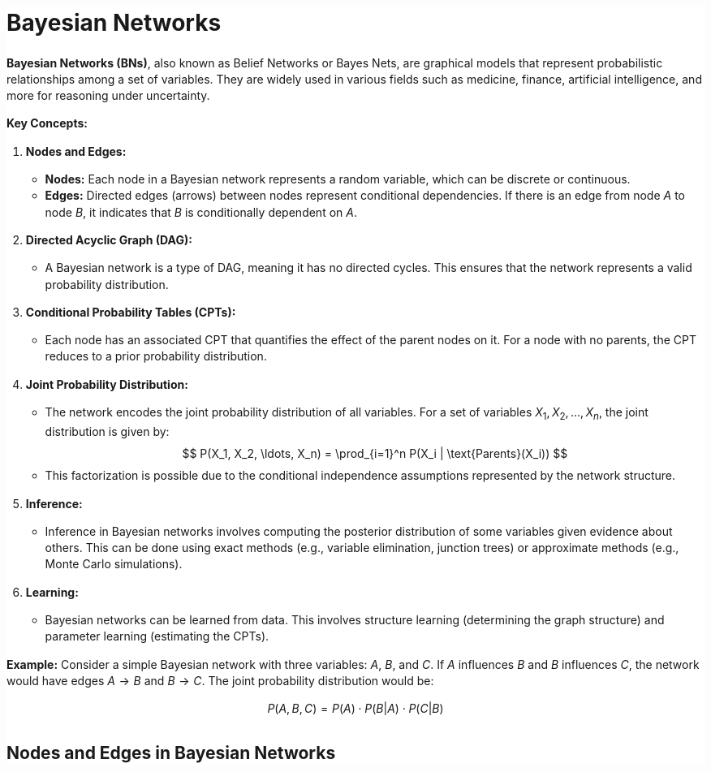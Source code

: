 # Bayesian Networks

**Bayesian Networks (BNs)**, also known as Belief Networks or Bayes Nets, are graphical models that represent probabilistic relationships among a set of variables. They are widely used in various fields such as medicine, finance, artificial intelligence, and more for reasoning under uncertainty.

**Key Concepts:**

1. **Nodes and Edges:**

   - **Nodes:** Each node in a Bayesian network represents a random variable, which can be discrete or continuous.
   - **Edges:** Directed edges (arrows) between nodes represent conditional dependencies. If there is an edge from node $A$ to node $B$, it indicates that $B$ is conditionally dependent on $A$.

2. **Directed Acyclic Graph (DAG):**

   - A Bayesian network is a type of DAG, meaning it has no directed cycles. This ensures that the network represents a valid probability distribution.

3. **Conditional Probability Tables (CPTs):**

   - Each node has an associated CPT that quantifies the effect of the parent nodes on it. For a node with no parents, the CPT reduces to a prior probability distribution.

4. **Joint Probability Distribution:**

   - The network encodes the joint probability distribution of all variables. For a set of variables $X_1, X_2, \ldots, X_n$, the joint distribution is given by:
     $$
     P(X_1, X_2, \ldots, X_n) = \prod_{i=1}^n P(X_i | \text{Parents}(X_i))
     $$
   - This factorization is possible due to the conditional independence assumptions represented by the network structure.

5. **Inference:**

   - Inference in Bayesian networks involves computing the posterior distribution of some variables given evidence about others. This can be done using exact methods (e.g., variable elimination, junction trees) or approximate methods (e.g., Monte Carlo simulations).

6. **Learning:**
   - Bayesian networks can be learned from data. This involves structure learning (determining the graph structure) and parameter learning (estimating the CPTs).

**Example:**
Consider a simple Bayesian network with three variables: $A$, $B$, and $C$. If $A$ influences $B$ and $B$ influences $C$, the network would have edges $A \rightarrow B$ and $B \rightarrow C$. The joint probability distribution would be:

$$
P(A, B, C) = P(A) \cdot P(B | A) \cdot P(C | B)
$$

## Nodes and Edges in Bayesian Networks
